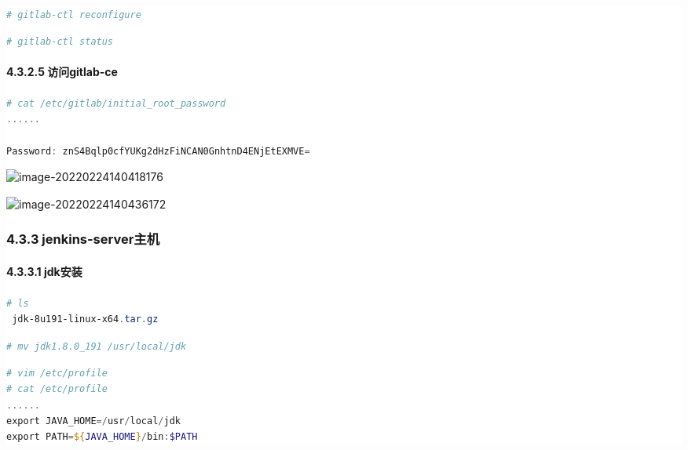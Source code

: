 

~~~powershell
# gitlab-ctl reconfigure
~~~



~~~powershell
# gitlab-ctl status
~~~





#### 4.3.2.5 访问gitlab-ce



~~~powershell
# cat /etc/gitlab/initial_root_password
......

Password: znS4Bqlp0cfYUKg2dHzFiNCAN0GnhtnD4ENjEtEXMVE=

~~~



![image-20220224140418176](https://img.gyxnb.top/img/image-20220224140418176.png)



![image-20220224140436172](https://img.gyxnb.top/img/image-20220224140436172.png)





### 4.3.3 jenkins-server主机

#### 4.3.3.1 jdk安装



~~~powershell
# ls
 jdk-8u191-linux-x64.tar.gz
~~~



~~~powershell
# mv jdk1.8.0_191 /usr/local/jdk
~~~



~~~powershell
# vim /etc/profile
# cat /etc/profile
......
export JAVA_HOME=/usr/local/jdk
export PATH=${JAVA_HOME}/bin:$PATH
~~~
